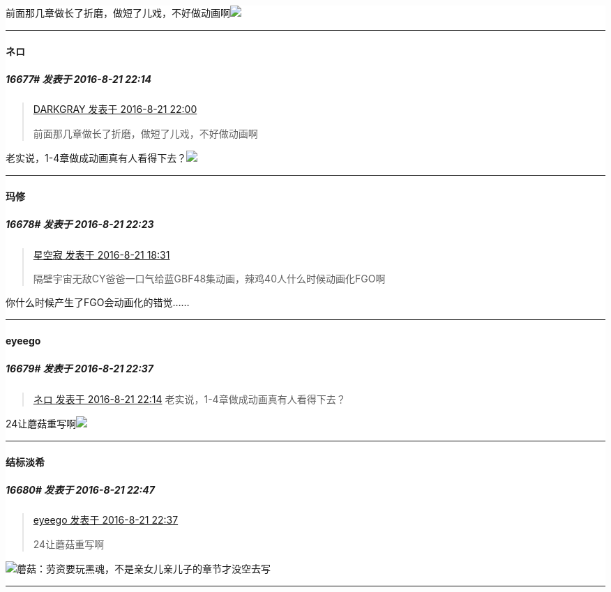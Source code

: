 
前面那几章做长了折磨，做短了儿戏，不好做动画啊<img src="https://static.saraba1st.com/image/smiley/face/161.jpg" referrerpolicy="no-referrer">


*****

####  ネロ  
##### 16677#       发表于 2016-8-21 22:14


<blockquote><a href="httphttps://bbs.saraba1st.com/2b/forum.php?mod=redirect&amp;goto=findpost&amp;pid=33351623&amp;ptid=1085254" target="_blank">DARKGRAY 发表于 2016-8-21 22:00</a>

前面那几章做长了折磨，做短了儿戏，不好做动画啊</blockquote>
老实说，1-4章做成动画真有人看得下去？<img src="https://static.saraba1st.com/image/smiley/face/149.gif" referrerpolicy="no-referrer">


*****

####  玛修  
##### 16678#       发表于 2016-8-21 22:23


<blockquote><a href="httphttps://bbs.saraba1st.com/2b/forum.php?mod=redirect&amp;goto=findpost&amp;pid=33349661&amp;ptid=1085254" target="_blank">星空寂 发表于 2016-8-21 18:31</a>

隔壁宇宙无敌CY爸爸一口气给蓝GBF48集动画，辣鸡40人什么时候动画化FGO啊</blockquote>
你什么时候产生了FGO会动画化的错觉……


*****

####  eyeego  
##### 16679#       发表于 2016-8-21 22:37


<blockquote><a href="httphttps://bbs.saraba1st.com/2b/forum.php?mod=redirect&amp;goto=findpost&amp;pid=33351799&amp;ptid=1085254" target="_blank">ネロ 发表于 2016-8-21 22:14</a>
老实说，1-4章做成动画真有人看得下去？</blockquote>
24让蘑菇重写啊<img src="https://static.saraba1st.com/image/smiley/face/169.jpg" referrerpolicy="no-referrer">


*****

####  结标淡希  
##### 16680#       发表于 2016-8-21 22:47


<blockquote><a href="httphttps://bbs.saraba1st.com/2b/forum.php?mod=redirect&amp;goto=findpost&amp;pid=33352036&amp;ptid=1085254" target="_blank">eyeego 发表于 2016-8-21 22:37</a>

24让蘑菇重写啊</blockquote>
<img src="https://static.saraba1st.com/image/smiley/face/169.jpg" referrerpolicy="no-referrer">蘑菇：劳资要玩黑魂，不是亲女儿亲儿子的章节才没空去写


*****
